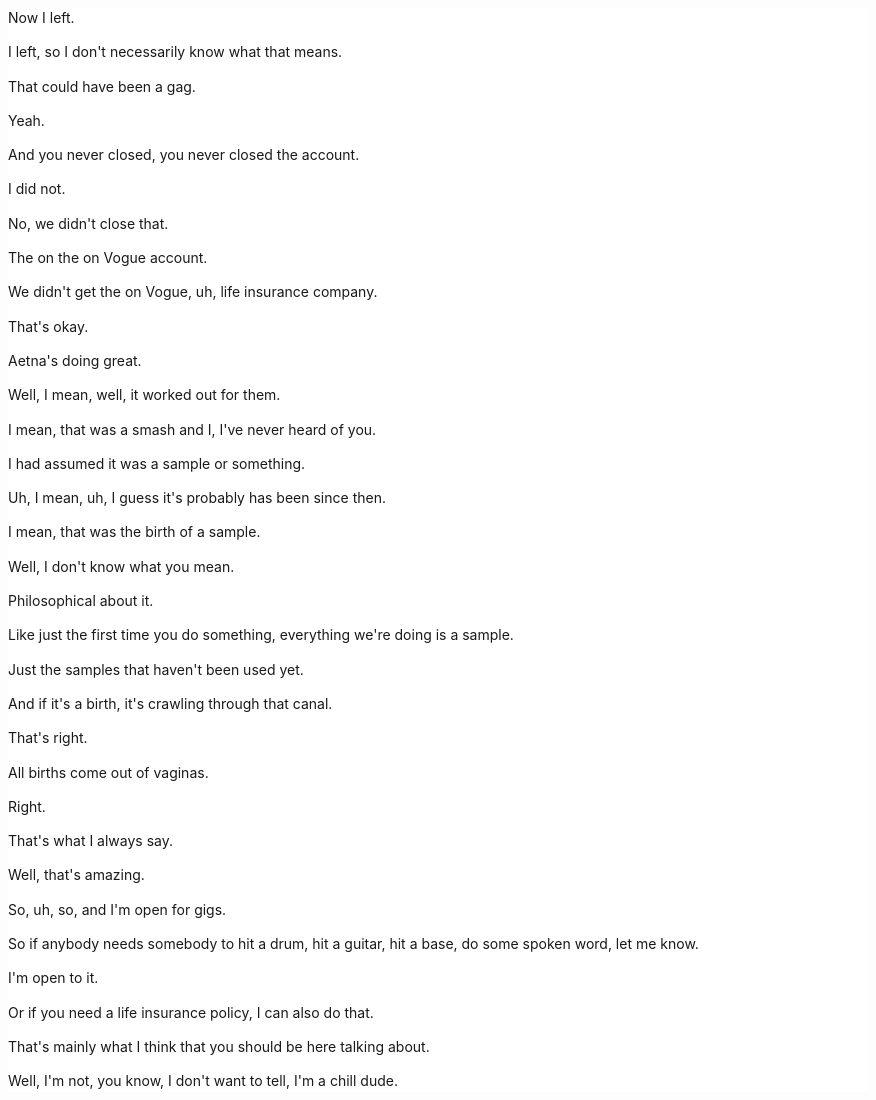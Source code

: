 Now I left.

I left, so I don't necessarily know what that means.

That could have been a gag.

Yeah.

And you never closed, you never closed the account.

I did not.

No, we didn't close that.

The on the on Vogue account.

We didn't get the on Vogue, uh, life insurance company.

That's okay.

Aetna's doing great.

Well, I mean, well, it worked out for them.

I mean, that was a smash and I, I've never heard of you.

I had assumed it was a sample or something.

Uh, I mean, uh, I guess it's probably has been since then.

I mean, that was the birth of a sample.

Well, I don't know what you mean.

Philosophical about it.

Like just the first time you do something, everything we're doing is a sample.

Just the samples that haven't been used yet.

And if it's a birth, it's crawling through that canal.

That's right.

All births come out of vaginas.

Right.

That's what I always say.

Well, that's amazing.

So, uh, so, and I'm open for gigs.

So if anybody needs somebody to hit a drum, hit a guitar, hit a base, do some spoken word, let me know.

I'm open to it.

Or if you need a life insurance policy, I can also do that.

That's mainly what I think that you should be here talking about.

Well, I'm not, you know, I don't want to tell, I'm a chill dude.
